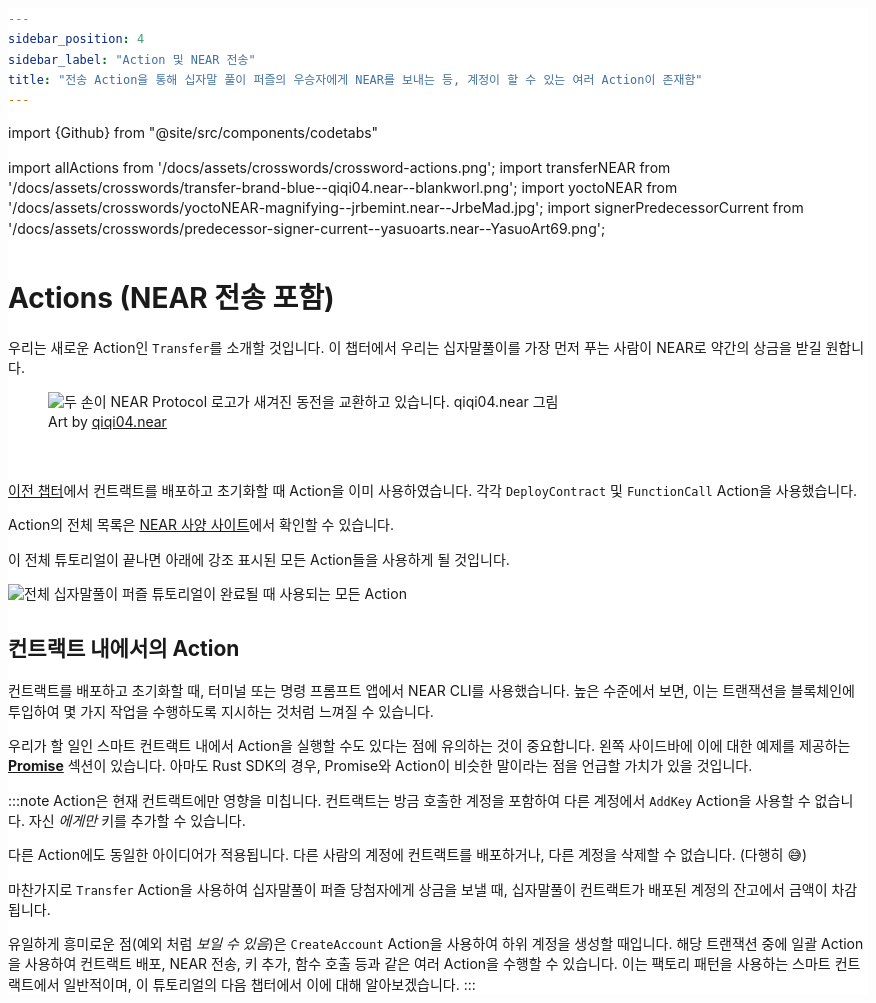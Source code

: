 ```yaml
---
sidebar_position: 4
sidebar_label: "Action 및 NEAR 전송"
title: "전송 Action을 통해 십자말 풀이 퍼즐의 우승자에게 NEAR를 보내는 등, 계정이 할 수 있는 여러 Action이 존재함"
---
```


import {Github} from "@site/src/components/codetabs"

import allActions from '/docs/assets/crosswords/crossword-actions.png';
import transferNEAR from '/docs/assets/crosswords/transfer-brand-blue--qiqi04.near--blankworl.png';
import yoctoNEAR from '/docs/assets/crosswords/yoctoNEAR-magnifying--jrbemint.near--JrbeMad.jpg';
import signerPredecessorCurrent from '/docs/assets/crosswords/predecessor-signer-current--yasuoarts.near--YasuoArt69.png';

# Actions (NEAR 전송 포함)

우리는 새로운 Action인 `Transfer`를 소개할 것입니다. 이 챕터에서 우리는 십자말풀이를 가장 먼저 푸는 사람이 NEAR로 약간의 상금을 받길 원합니다.

<figure>
    <img src={transferNEAR} alt="두 손이 NEAR Protocol 로고가 새겨진 동전을 교환하고 있습니다. qiqi04.near 그림" width="400"/>
    <figcaption class="small">Art by <a href="https://twitter.com/blankworl" target="_blank">qiqi04.near</a></figcaption>
</figure>

<br/>

[이전 챕터](../01-basics/03-hashing-and-unit-tests.md#using-batch-actions)에서 컨트랙트를 배포하고 초기화할 때 Action을 이미 사용하였습니다. 각각 `DeployContract` 및 `FunctionCall` Action을 사용했습니다.

Action의 전체 목록은 [NEAR 사양 사이트](https://nomicon.io/RuntimeSpec/Actions.html)에서 확인할 수 있습니다.

이 전체 튜토리얼이 끝나면 아래에 강조 표시된 모든 Action들을 사용하게 될 것입니다.

<img src={allActions} alt="전체 십자말풀이 퍼즐 튜토리얼이 완료될 때 사용되는 모든 Action" width="600" />

## 컨트랙트 내에서의 Action

컨트랙트를 배포하고 초기화할 때, 터미널 또는 명령 프롬프트 앱에서 NEAR CLI를 사용했습니다. 높은 수준에서 보면, 이는 트랜잭션을 블록체인에 투입하여 몇 가지 작업을 수행하도록 지시하는 것처럼 느껴질 수 있습니다.

우리가 할 일인 스마트 컨트랙트 내에서 Action을 실행할 수도 있다는 점에 유의하는 것이 중요합니다. 왼쪽 사이드바에 이에 대한 예제를 제공하는 [**Promise**](/sdk/rust/promises/intro) 섹션이 있습니다. 아마도 Rust SDK의 경우, Promise와 Action이 비슷한 말이라는 점을 언급할 가치가 있을 것입니다.

:::note Action은 현재 컨트랙트에만 영향을 미칩니다. 컨트랙트는 방금 호출한 계정을 포함하여 다른 계정에서 `AddKey` Action을 사용할 수 없습니다. 자신 *에게만* 키를 추가할 수 있습니다.

다른 Action에도 동일한 아이디어가 적용됩니다. 다른 사람의 계정에 컨트랙트를 배포하거나, 다른 계정을 삭제할 수 없습니다. (다행히 😅)

마찬가지로 `Transfer` Action을 사용하여 십자말풀이 퍼즐 당첨자에게 상금을 보낼 때, 십자말풀이 컨트랙트가 배포된 계정의 잔고에서 금액이 차감됩니다.

유일하게 흥미로운 점(예외 처럼 *보일 수 있음*)은 `CreateAccount` Action을 사용하여 하위 계정을 생성할 때입니다. 해당 트랜잭션 중에 일괄 Action을 사용하여 컨트랙트 배포, NEAR 전송, 키 추가, 함수 호출 등과 같은 여러 Action을 수행할 수 있습니다. 이는 팩토리 패턴을 사용하는 스마트 컨트랙트에서 일반적이며, 이 튜토리얼의 다음 챕터에서 이에 대해 알아보겠습니다. :::

